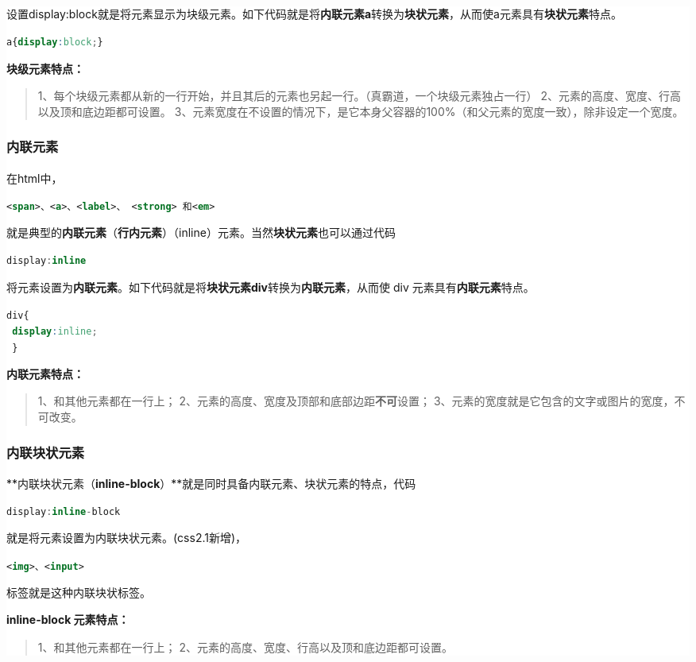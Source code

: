 设置display:block就是将元素显示为块级元素。如下代码就是将**内联元素a**转换为**块状元素**，从而使a元素具有**块状元素**特点。

```css
a{display:block;}
```

**块级元素特点：**

> 1、每个块级元素都从新的一行开始，并且其后的元素也另起一行。（真霸道，一个块级元素独占一行）
>  2、元素的高度、宽度、行高以及顶和底边距都可设置。
>  3、元素宽度在不设置的情况下，是它本身父容器的100%（和父元素的宽度一致），除非设定一个宽度。

### 内联元素

在html中，

```xml
<span>、<a>、<label>、 <strong> 和<em>
```

就是典型的**内联元素**（**行内元素**）（inline）元素。当然**块状元素**也可以通过代码

```cpp
display:inline
```

将元素设置为**内联元素**。如下代码就是将**块状元素div**转换为**内联元素**，从而使 div 元素具有**内联元素**特点。

```css
div{
 display:inline;
 }
```

**内联元素特点：**

> 1、和其他元素都在一行上；
>  2、元素的高度、宽度及顶部和底部边距**不可**设置；
>  3、元素的宽度就是它包含的文字或图片的宽度，不可改变。

### 内联块状元素

**内联块状元素（**inline-block**）**就是同时具备内联元素、块状元素的特点，代码

```cpp
display:inline-block
```

就是将元素设置为内联块状元素。(css2.1新增)，

```xml
<img>、<input>
```

标签就是这种内联块状标签。

**inline-block 元素特点：**

> 1、和其他元素都在一行上；
>  2、元素的高度、宽度、行高以及顶和底边距都可设置。

